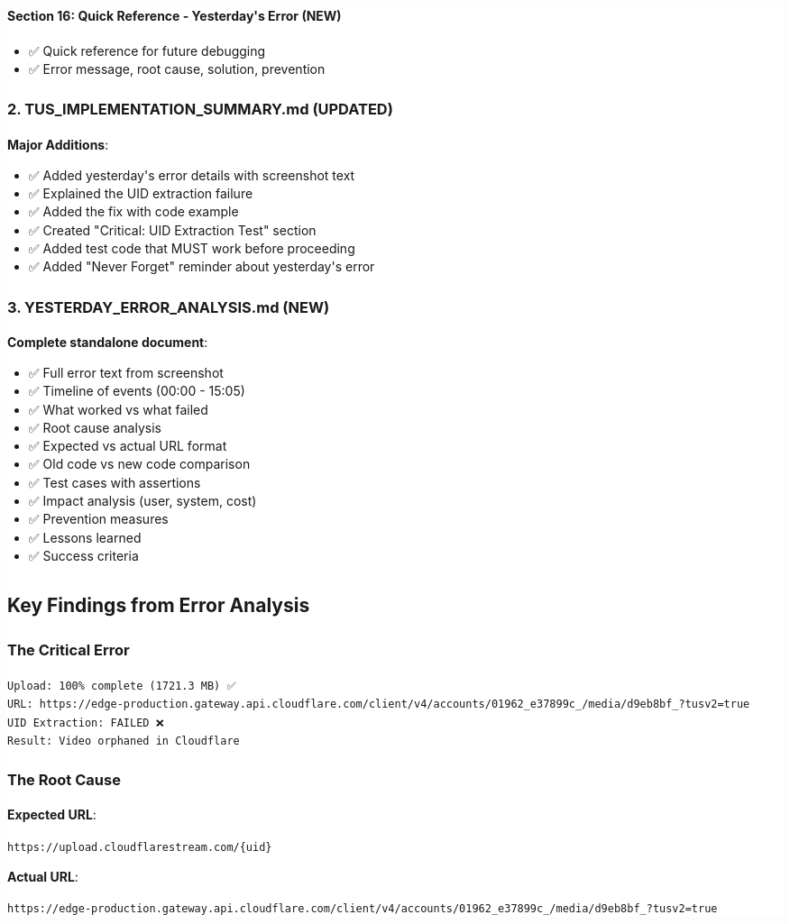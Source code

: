 #### Section 16: Quick Reference - Yesterday's Error (NEW)
- ✅ Quick reference for future debugging
- ✅ Error message, root cause, solution, prevention

### 2. TUS_IMPLEMENTATION_SUMMARY.md (UPDATED)
**Major Additions**:

- ✅ Added yesterday's error details with screenshot text
- ✅ Explained the UID extraction failure
- ✅ Added the fix with code example
- ✅ Created "Critical: UID Extraction Test" section
- ✅ Added test code that MUST work before proceeding
- ✅ Added "Never Forget" reminder about yesterday's error

### 3. YESTERDAY_ERROR_ANALYSIS.md (NEW)
**Complete standalone document**:

- ✅ Full error text from screenshot
- ✅ Timeline of events (00:00 - 15:05)
- ✅ What worked vs what failed
- ✅ Root cause analysis
- ✅ Expected vs actual URL format
- ✅ Old code vs new code comparison
- ✅ Test cases with assertions
- ✅ Impact analysis (user, system, cost)
- ✅ Prevention measures
- ✅ Lessons learned
- ✅ Success criteria

## Key Findings from Error Analysis

### The Critical Error
```
Upload: 100% complete (1721.3 MB) ✅
URL: https://edge-production.gateway.api.cloudflare.com/client/v4/accounts/01962_e37899c_/media/d9eb8bf_?tusv2=true
UID Extraction: FAILED ❌
Result: Video orphaned in Cloudflare
```

### The Root Cause
**Expected URL**:
```
https://upload.cloudflarestream.com/{uid}
```

**Actual URL**:
```
https://edge-production.gateway.api.cloudflare.com/client/v4/accounts/01962_e37899c_/media/d9eb8bf_?tusv2=true
```

